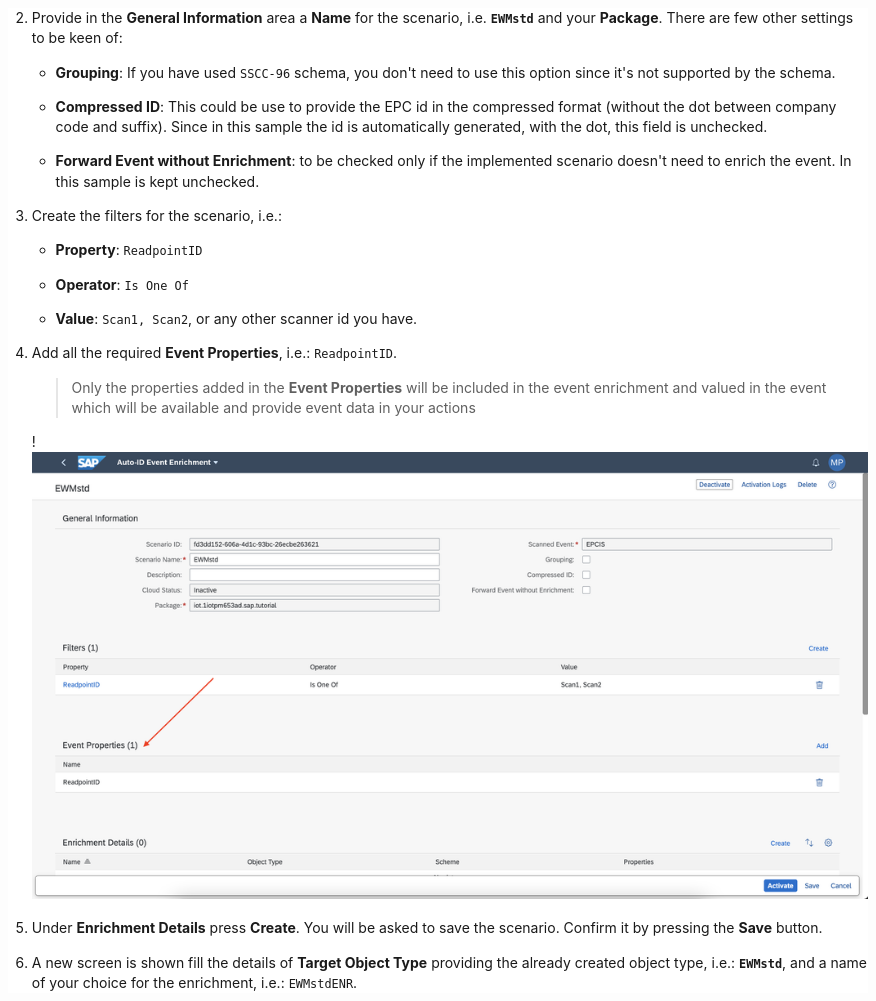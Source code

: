 2.  Provide in the **General Information** area a **Name** for the scenario, i.e. **`EWMstd`** and your **Package**. There are few other settings to be keen of:

    -  **Grouping**: If you have used `SSCC-96` schema, you don't need to use this option since it's not supported by the schema.

    -  **Compressed ID**: This could be use to provide the EPC id in the compressed format (without the dot between company code and suffix). Since in this sample the id is automatically generated, with the dot, this field is unchecked.

    -  **Forward Event without Enrichment**: to be checked only if the implemented scenario doesn't need to enrich the event. In this sample is kept unchecked.

3.  Create the filters for the scenario, i.e.:

    -  **Property**: `ReadpointID`

    -  **Operator**: `Is One Of`

    -  **Value**: `Scan1, Scan2`, or any other scanner id you have.

4.  Add all the required **Event Properties**, i.e.: `ReadpointID`.

    >Only the properties added in the **Event Properties** will be included in the event enrichment and valued in the event which will be available and provide event data in your actions

    !![properties](properties.png)

5.  Under **Enrichment Details** press **Create**. You will be asked to save the scenario. Confirm it by pressing the **Save** button.

6.  A new screen is shown fill the details of **Target Object Type** providing the already created object type, i.e.: **`EWMstd`**, and a name of your choice for the enrichment, i.e.: `EWMstdENR`.
